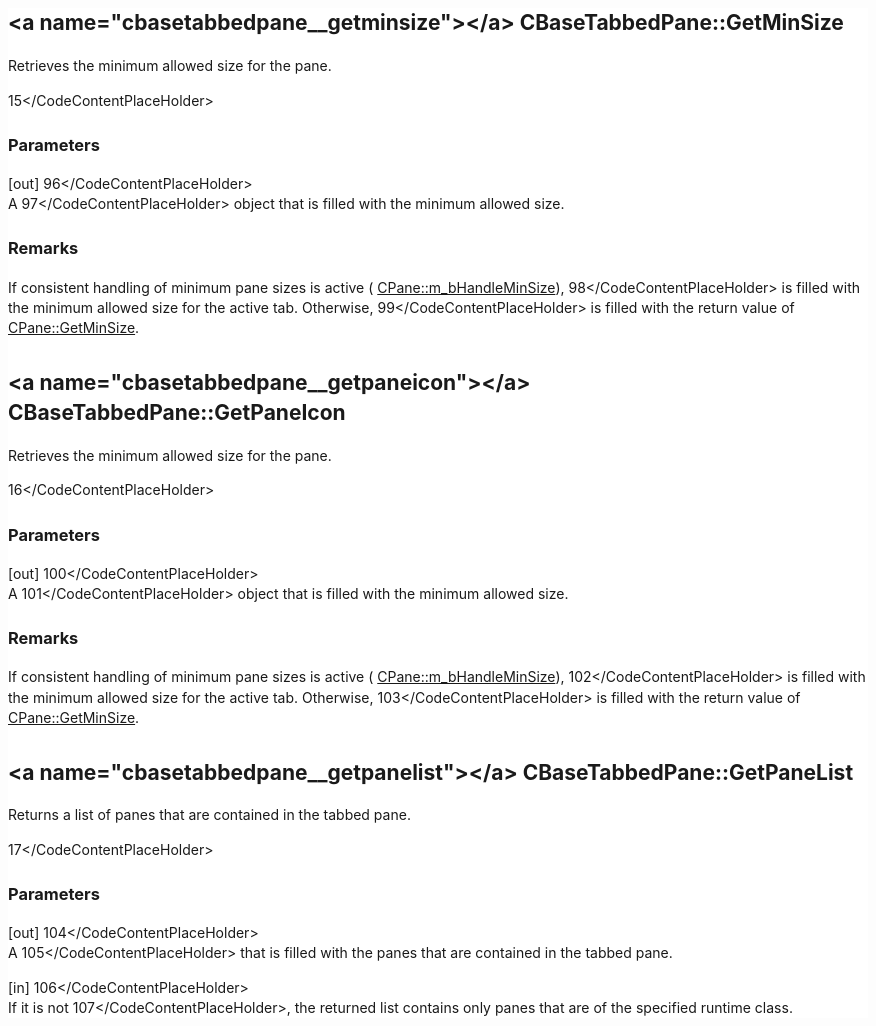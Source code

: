##  \<a name="cbasetabbedpane__getminsize">\</a>  CBaseTabbedPane::GetMinSize  
 Retrieves the minimum allowed size for the pane.  
  
<CodeContentPlaceHolder>15\</CodeContentPlaceHolder>  
### Parameters  
 [out] <CodeContentPlaceHolder>96\</CodeContentPlaceHolder>  
 A <CodeContentPlaceHolder>97\</CodeContentPlaceHolder> object that is filled with the minimum allowed size.  
  
### Remarks  
 If consistent handling of minimum pane sizes is active ( [CPane::m_bHandleMinSize](../vs140/cpane-class.md#cpane__m_bhandleminsize)), <CodeContentPlaceHolder>98\</CodeContentPlaceHolder> is filled with the minimum allowed size for the active tab. Otherwise, <CodeContentPlaceHolder>99\</CodeContentPlaceHolder> is filled with the return value of [CPane::GetMinSize](../vs140/cpane-class.md#cpane__getminsize).  
  
##  \<a name="cbasetabbedpane__getpaneicon">\</a>  CBaseTabbedPane::GetPaneIcon  
 Retrieves the minimum allowed size for the pane.  
  
<CodeContentPlaceHolder>16\</CodeContentPlaceHolder>  
### Parameters  
 [out] <CodeContentPlaceHolder>100\</CodeContentPlaceHolder>  
 A <CodeContentPlaceHolder>101\</CodeContentPlaceHolder> object that is filled with the minimum allowed size.  
  
### Remarks  
 If consistent handling of minimum pane sizes is active ( [CPane::m_bHandleMinSize](../vs140/cpane-class.md#cpane__m_bhandleminsize)), <CodeContentPlaceHolder>102\</CodeContentPlaceHolder> is filled with the minimum allowed size for the active tab. Otherwise, <CodeContentPlaceHolder>103\</CodeContentPlaceHolder> is filled with the return value of [CPane::GetMinSize](../vs140/cpane-class.md#cpane__getminsize).  
  
##  \<a name="cbasetabbedpane__getpanelist">\</a>  CBaseTabbedPane::GetPaneList  
 Returns a list of panes that are contained in the tabbed pane.  
  
<CodeContentPlaceHolder>17\</CodeContentPlaceHolder>  
### Parameters  
 [out] <CodeContentPlaceHolder>104\</CodeContentPlaceHolder>  
 A <CodeContentPlaceHolder>105\</CodeContentPlaceHolder> that is filled with the panes that are contained in the tabbed pane.  
  
 [in] <CodeContentPlaceHolder>106\</CodeContentPlaceHolder>  
 If it is not <CodeContentPlaceHolder>107\</CodeContentPlaceHolder>, the returned list contains only panes that are of the specified runtime class.  
  